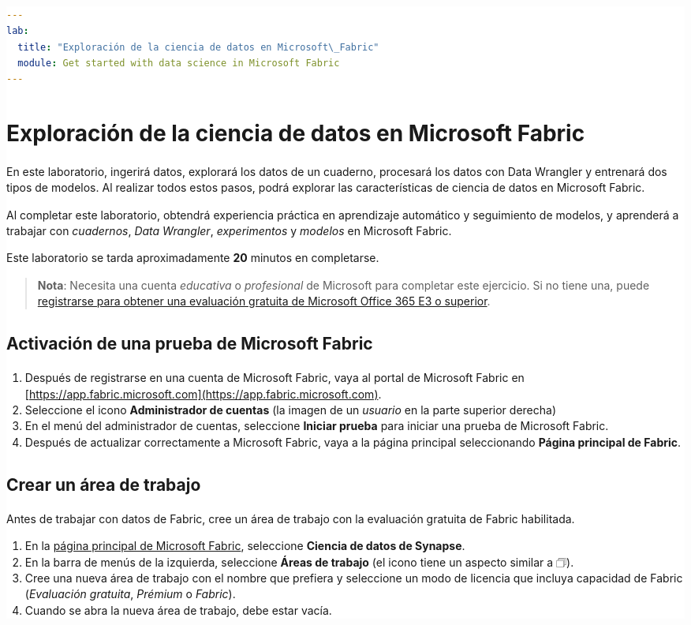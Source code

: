 ```yaml
---
lab:
  title: "Exploración de la ciencia de datos en Microsoft\_Fabric"
  module: Get started with data science in Microsoft Fabric
---
```


# Exploración de la ciencia de datos en Microsoft Fabric

En este laboratorio, ingerirá datos, explorará los datos de un cuaderno, procesará los datos con Data Wrangler y entrenará dos tipos de modelos. Al realizar todos estos pasos, podrá explorar las características de ciencia de datos en Microsoft Fabric.

Al completar este laboratorio, obtendrá experiencia práctica en aprendizaje automático y seguimiento de modelos, y aprenderá a trabajar con *cuadernos*, *Data Wrangler*, *experimentos* y *modelos* en Microsoft Fabric.

Este laboratorio se tarda aproximadamente **20** minutos en completarse.

> **Nota**: Necesita una cuenta *educativa* o *profesional* de Microsoft para completar este ejercicio. Si no tiene una, puede [registrarse para obtener una evaluación gratuita de Microsoft Office 365 E3 o superior](https://www.microsoft.com/microsoft-365/business/compare-more-office-365-for-business-plans).

## Activación de una prueba de Microsoft Fabric

1. Después de registrarse en una cuenta de Microsoft Fabric, vaya al portal de Microsoft Fabric en [https://app.fabric.microsoft.com](https://app.fabric.microsoft.com).
1. Seleccione el icono **Administrador de cuentas** (la imagen de un *usuario* en la parte superior derecha)
1. En el menú del administrador de cuentas, seleccione **Iniciar prueba** para iniciar una prueba de Microsoft Fabric.
1. Después de actualizar correctamente a Microsoft Fabric, vaya a la página principal seleccionando **Página principal de Fabric**.

## Crear un área de trabajo

Antes de trabajar con datos de Fabric, cree un área de trabajo con la evaluación gratuita de Fabric habilitada.

1. En la [página principal de Microsoft Fabric](https://app.fabric.microsoft.com), seleccione **Ciencia de datos de Synapse**.
2. En la barra de menús de la izquierda, seleccione **Áreas de trabajo** (el icono tiene un aspecto similar a &#128455;).
3. Cree una nueva área de trabajo con el nombre que prefiera y seleccione un modo de licencia que incluya capacidad de Fabric (*Evaluación gratuita*, *Prémium* o *Fabric*).
4. Cuando se abra la nueva área de trabajo, debe estar vacía.

